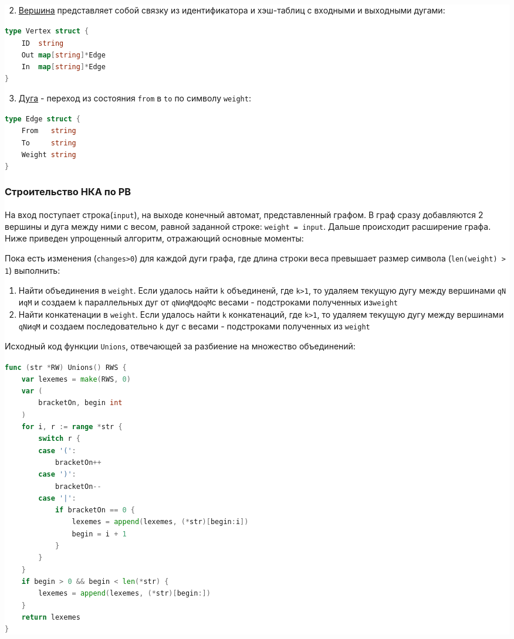 2. [Вершина](https://github.com/SmartPhoneJava/compiler-design/blob/399524780ea2a87de44d9af45eed5be478837b32/internal/graph/graph.go#L8-L10https://github.com/SmartPhoneJava/compiler-design/blob/399524780ea2a87de44d9af45eed5be478837b32/internal/graph/graph.go#L8-L10) представляет собой связку из идентификатора и хэш-таблиц с входными и выходными дугами:

```go
type Vertex struct {
	ID  string
	Out map[string]*Edge
	In  map[string]*Edge
}
```

3. [Дуга](https://github.com/SmartPhoneJava/compiler-design/blob/399524780ea2a87de44d9af45eed5be478837b32/internal/graph/graph.go#L8-L10https://github.com/SmartPhoneJava/compiler-design/blob/399524780ea2a87de44d9af45eed5be478837b32/internal/graph/graph.go#L8-L10) - переход из состояния `from` в `to` по символу `weight`:

```go
type Edge struct {
	From   string
	To     string
	Weight string
}
```

### Строительство НКА по РВ

На вход поступает строка(`input`), на выходе конечный автомат, представленный графом. В граф сразу добавляются 2 вершины и дуга между ними с весом, равной заданной строке: `weight = input`. Дальше происходит расширение графа. Ниже приведен упрощенный алгоритм, отражающий основные моменты:

Пока есть изменения (`changes>0`) для каждой дуги графа, где длина строки веса превышает размер символа (`len(weight) > 1`) выполнить:

1. Найти объединения в `weight`. Если удалось найти `k` объединенй, где `k>1`, то удаляем текущую дугу между вершинами `qN`и`qM` и создаем `k` параллельных дуг от `qN`и`qM`до`qM`с весами - подстроками полученных из`weight`
2. Найти конкатенации в `weight`. Если удалось найти `k` конкатенаций, где `k>1`, то удаляем текущую дугу между вершинами `qN`и`qM` и создаем последовательно `k` дуг с весами - подстроками полученных из `weight`

Исходный код функции `Unions`, отвечающей за разбиение на множество объединений:

```go
func (str *RW) Unions() RWS {
	var lexemes = make(RWS, 0)
	var (
		bracketOn, begin int
	)
	for i, r := range *str {
		switch r {
		case '(':
			bracketOn++
		case ')':
			bracketOn--
		case '|':
			if bracketOn == 0 {
				lexemes = append(lexemes, (*str)[begin:i])
				begin = i + 1
			}
		}
	}
	if begin > 0 && begin < len(*str) {
		lexemes = append(lexemes, (*str)[begin:])
	}
	return lexemes
}
```